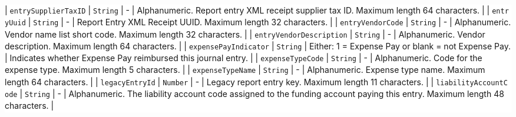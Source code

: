 | `entrySupplierTaxID`                              | `String`                                   | \-                                                                                                                                            | Alphanumeric. Report entry XML receipt supplier tax ID. Maximum length 64 characters.                                                                                                                                                                                                                                                                                                   |
| `entryUuid`                                       | `String`                                   | \-                                                                                                                                            | Report Entry XML Receipt UUID. Maximum length 32 characters.                                                                                                                                                                                                                                                                                                                            |
| `entryVendorCode`                                 | `String`                                   | \-                                                                                                                                            | Alphanumeric. Vendor name list short code. Maximum length 32 characters.                                                                                                                                                                                                                                                                                                                |
| `entryVendorDescription`                          | `String`                                   | \-                                                                                                                                            | Alphanumeric. Vendor description. Maximum length 64 characters.                                                                                                                                                                                                                                                                                                                         |
| `expensePayIndicator`                             | `String`                                   | Either: 1 = Expense Pay or blank = not Expense Pay.                                                                                           | Indicates whether Expense Pay reimbursed this journal entry.                                                                                                                                                                                                                                                                                                                            |
| `expenseTypeCode`                                 | `String`                                   | \-                                                                                                                                            | Alphanumeric. Code for the expense type. Maximum length 5 characters.                                                                                                                                                                                                                                                                                                                   |
| `expenseTypeName`                                 | `String`                                   | \-                                                                                                                                            | Alphanumeric. Expense type name. Maximum length 64 characters.                                                                                                                                                                                                                                                                                                                          |
| `legacyEntryId`                                   | `Number`                                   | \-                                                                                                                                            | Legacy report entry key. Maximum length 11 characters.                                                                                                                                                                                                                                                                                                                                  |
| `liabilityAccountCode`                            | `String`                                   | \-                                                                                                                                            | Alphanumeric. The liability account code assigned to the funding account paying this entry. Maximum length 48 characters.                                                                                                                                                                                                                                                               |